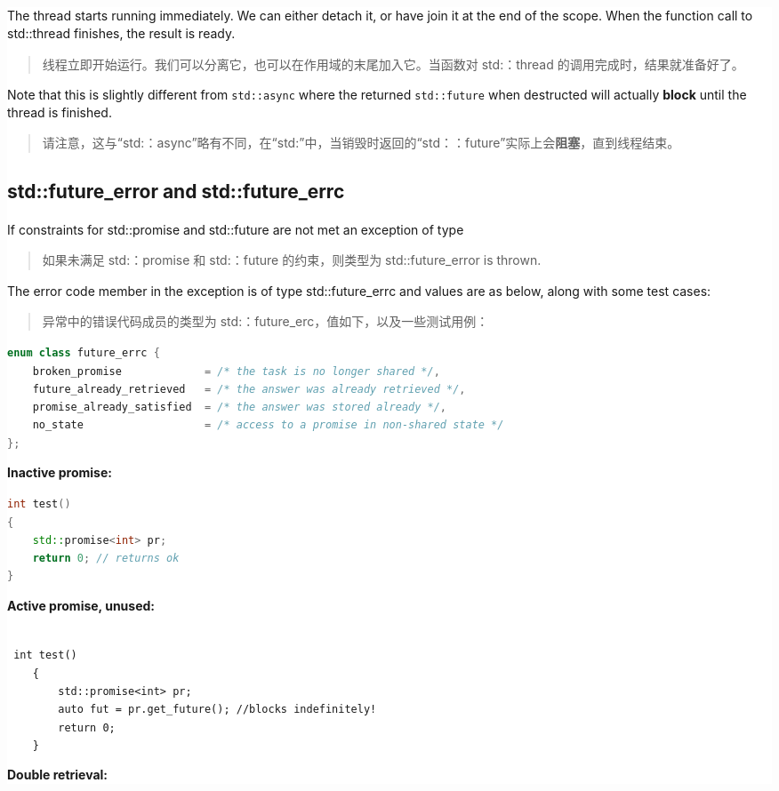 The thread starts running immediately. We can either detach it, or have join it at the end of the scope. When the function call to std::thread finishes, the result is ready.

> 线程立即开始运行。我们可以分离它，也可以在作用域的末尾加入它。当函数对 std:：thread 的调用完成时，结果就准备好了。

Note that this is slightly different from `std::async` where the returned `std::future` when destructed will actually **block** until the thread is finished.

> 请注意，这与“std:：async”略有不同，在“std:”中，当销毁时返回的“std：：future”实际上会**阻塞**，直到线程结束。

## std::future_error and std::future_errc

If constraints for std::promise and std::future are not met an exception of type

> 如果未满足 std:：promise 和 std:：future 的约束，则类型为
> std::future_error is thrown.

The error code member in the exception is of type std::future_errc and values are as below, along with some test cases:

> 异常中的错误代码成员的类型为 std:：future_erc，值如下，以及一些测试用例：

```cpp
enum class future_errc {
    broken_promise             = /* the task is no longer shared */,
    future_already_retrieved   = /* the answer was already retrieved */,
    promise_already_satisfied  = /* the answer was stored already */,
    no_state                   = /* access to a promise in non-shared state */
};

```

**Inactive promise:**

```cpp
int test()
{
    std::promise<int> pr;
    return 0; // returns ok
}

```

**Active promise, unused:**

```

 int test()
    {
        std::promise<int> pr;
        auto fut = pr.get_future(); //blocks indefinitely!
        return 0; 
    }

```

**Double retrieval:**
